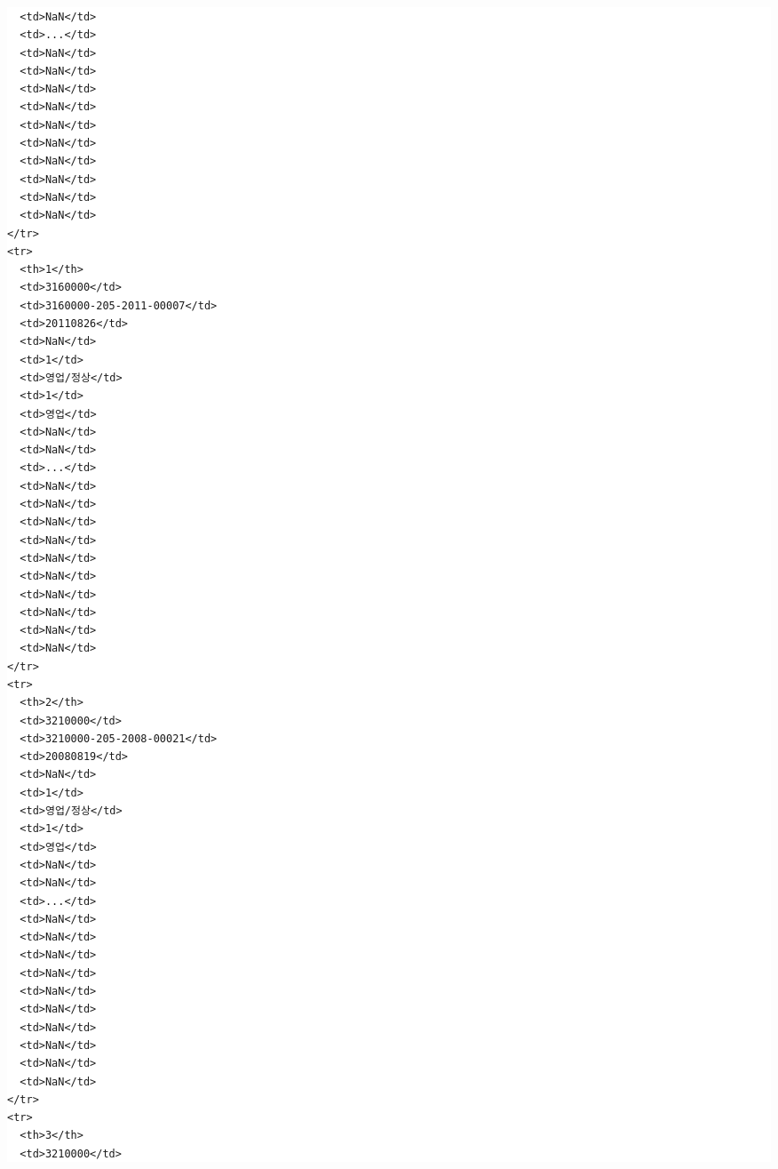       <td>NaN</td>
      <td>...</td>
      <td>NaN</td>
      <td>NaN</td>
      <td>NaN</td>
      <td>NaN</td>
      <td>NaN</td>
      <td>NaN</td>
      <td>NaN</td>
      <td>NaN</td>
      <td>NaN</td>
      <td>NaN</td>
    </tr>
    <tr>
      <th>1</th>
      <td>3160000</td>
      <td>3160000-205-2011-00007</td>
      <td>20110826</td>
      <td>NaN</td>
      <td>1</td>
      <td>영업/정상</td>
      <td>1</td>
      <td>영업</td>
      <td>NaN</td>
      <td>NaN</td>
      <td>...</td>
      <td>NaN</td>
      <td>NaN</td>
      <td>NaN</td>
      <td>NaN</td>
      <td>NaN</td>
      <td>NaN</td>
      <td>NaN</td>
      <td>NaN</td>
      <td>NaN</td>
      <td>NaN</td>
    </tr>
    <tr>
      <th>2</th>
      <td>3210000</td>
      <td>3210000-205-2008-00021</td>
      <td>20080819</td>
      <td>NaN</td>
      <td>1</td>
      <td>영업/정상</td>
      <td>1</td>
      <td>영업</td>
      <td>NaN</td>
      <td>NaN</td>
      <td>...</td>
      <td>NaN</td>
      <td>NaN</td>
      <td>NaN</td>
      <td>NaN</td>
      <td>NaN</td>
      <td>NaN</td>
      <td>NaN</td>
      <td>NaN</td>
      <td>NaN</td>
      <td>NaN</td>
    </tr>
    <tr>
      <th>3</th>
      <td>3210000</td>